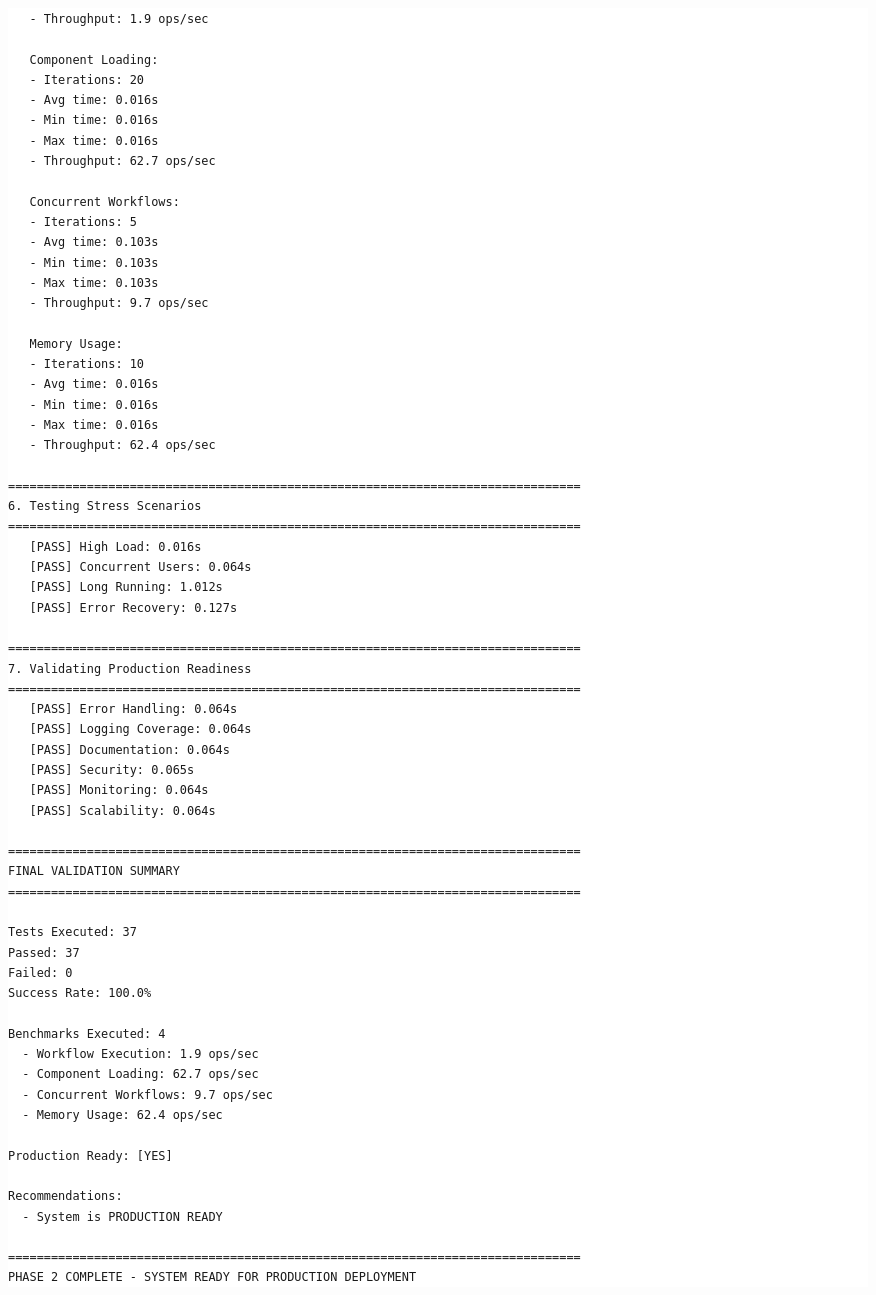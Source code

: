 ```
   - Throughput: 1.9 ops/sec

   Component Loading:
   - Iterations: 20
   - Avg time: 0.016s
   - Min time: 0.016s
   - Max time: 0.016s
   - Throughput: 62.7 ops/sec

   Concurrent Workflows:
   - Iterations: 5
   - Avg time: 0.103s
   - Min time: 0.103s
   - Max time: 0.103s
   - Throughput: 9.7 ops/sec

   Memory Usage:
   - Iterations: 10
   - Avg time: 0.016s
   - Min time: 0.016s
   - Max time: 0.016s
   - Throughput: 62.4 ops/sec

================================================================================
6. Testing Stress Scenarios
================================================================================
   [PASS] High Load: 0.016s
   [PASS] Concurrent Users: 0.064s
   [PASS] Long Running: 1.012s
   [PASS] Error Recovery: 0.127s

================================================================================
7. Validating Production Readiness
================================================================================
   [PASS] Error Handling: 0.064s
   [PASS] Logging Coverage: 0.064s
   [PASS] Documentation: 0.064s
   [PASS] Security: 0.065s
   [PASS] Monitoring: 0.064s
   [PASS] Scalability: 0.064s

================================================================================
FINAL VALIDATION SUMMARY
================================================================================

Tests Executed: 37
Passed: 37
Failed: 0
Success Rate: 100.0%

Benchmarks Executed: 4
  - Workflow Execution: 1.9 ops/sec
  - Component Loading: 62.7 ops/sec
  - Concurrent Workflows: 9.7 ops/sec
  - Memory Usage: 62.4 ops/sec

Production Ready: [YES]

Recommendations:
  - System is PRODUCTION READY

================================================================================
PHASE 2 COMPLETE - SYSTEM READY FOR PRODUCTION DEPLOYMENT
```